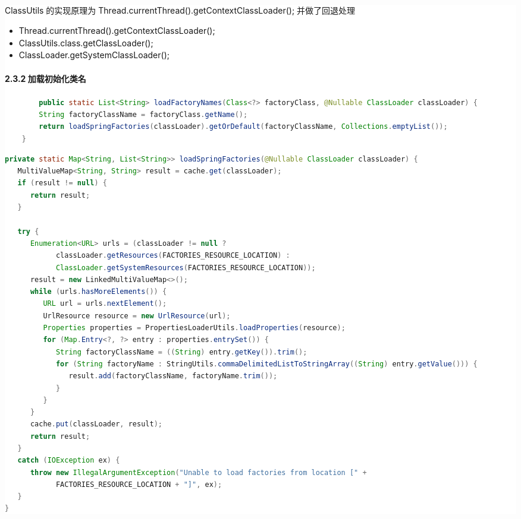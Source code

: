 

ClassUtils 的实现原理为 Thread.currentThread().getContextClassLoader();  并做了回退处理

- Thread.currentThread().getContextClassLoader(); 
- ClassUtils.class.getClassLoader();
- ClassLoader.getSystemClassLoader();



#### 2.3.2 加载初始化类名

```java
		public static List<String> loadFactoryNames(Class<?> factoryClass, @Nullable ClassLoader classLoader) {
		String factoryClassName = factoryClass.getName();
		return loadSpringFactories(classLoader).getOrDefault(factoryClassName, Collections.emptyList());
	}
```

```java
private static Map<String, List<String>> loadSpringFactories(@Nullable ClassLoader classLoader) {
   MultiValueMap<String, String> result = cache.get(classLoader);
   if (result != null) {
      return result;
   }

   try {
      Enumeration<URL> urls = (classLoader != null ?
            classLoader.getResources(FACTORIES_RESOURCE_LOCATION) :
            ClassLoader.getSystemResources(FACTORIES_RESOURCE_LOCATION));
      result = new LinkedMultiValueMap<>();
      while (urls.hasMoreElements()) {
         URL url = urls.nextElement();
         UrlResource resource = new UrlResource(url);
         Properties properties = PropertiesLoaderUtils.loadProperties(resource);
         for (Map.Entry<?, ?> entry : properties.entrySet()) {
            String factoryClassName = ((String) entry.getKey()).trim();
            for (String factoryName : StringUtils.commaDelimitedListToStringArray((String) entry.getValue())) {
               result.add(factoryClassName, factoryName.trim());
            }
         }
      }
      cache.put(classLoader, result);
      return result;
   }
   catch (IOException ex) {
      throw new IllegalArgumentException("Unable to load factories from location [" +
            FACTORIES_RESOURCE_LOCATION + "]", ex);
   }
}
```
